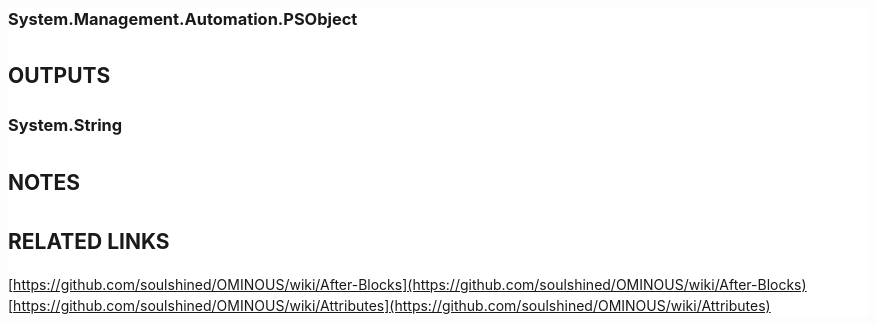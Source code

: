 ### System.Management.Automation.PSObject

## OUTPUTS

### System.String

## NOTES

## RELATED LINKS

[https://github.com/soulshined/OMINOUS/wiki/After-Blocks](https://github.com/soulshined/OMINOUS/wiki/After-Blocks)
[https://github.com/soulshined/OMINOUS/wiki/Attributes](https://github.com/soulshined/OMINOUS/wiki/Attributes)
